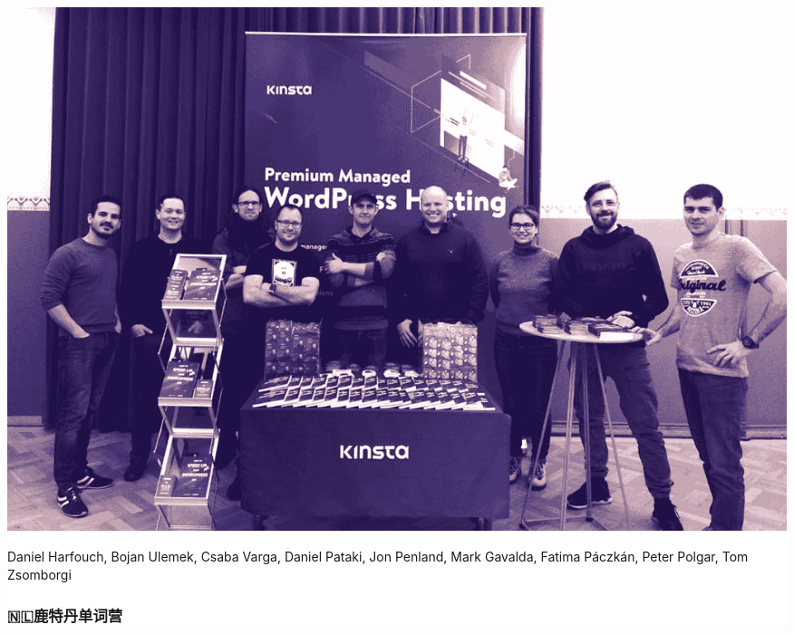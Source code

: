 ![Kinsta at WordCamp Nordic](img/87e54c99815e954e474401facd0f28f1.png)

Daniel Harfouch, Bojan Ulemek, Csaba Varga, Daniel Pataki, Jon Penland, Mark Gavalda, Fatima Páczkán, Peter Polgar, Tom Zsomborgi



### 🇳🇱鹿特丹单词营
